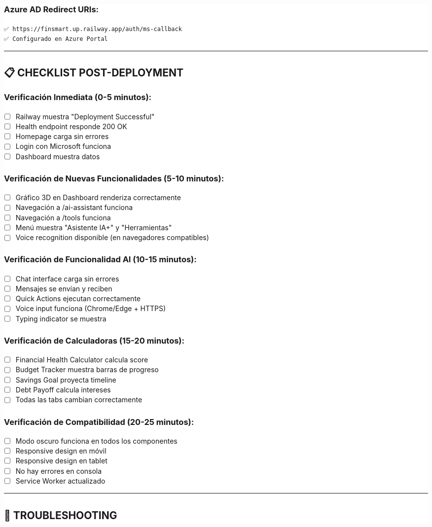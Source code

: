 ### Azure AD Redirect URIs:
```
✅ https://finsmart.up.railway.app/auth/ms-callback
✅ Configurado en Azure Portal
```

---

## 📋 CHECKLIST POST-DEPLOYMENT

### Verificación Inmediata (0-5 minutos):
- [ ] Railway muestra "Deployment Successful"
- [ ] Health endpoint responde 200 OK
- [ ] Homepage carga sin errores
- [ ] Login con Microsoft funciona
- [ ] Dashboard muestra datos

### Verificación de Nuevas Funcionalidades (5-10 minutos):
- [ ] Gráfico 3D en Dashboard renderiza correctamente
- [ ] Navegación a /ai-assistant funciona
- [ ] Navegación a /tools funciona
- [ ] Menú muestra "Asistente IA+" y "Herramientas"
- [ ] Voice recognition disponible (en navegadores compatibles)

### Verificación de Funcionalidad AI (10-15 minutos):
- [ ] Chat interface carga sin errores
- [ ] Mensajes se envían y reciben
- [ ] Quick Actions ejecutan correctamente
- [ ] Voice input funciona (Chrome/Edge + HTTPS)
- [ ] Typing indicator se muestra

### Verificación de Calculadoras (15-20 minutos):
- [ ] Financial Health Calculator calcula score
- [ ] Budget Tracker muestra barras de progreso
- [ ] Savings Goal proyecta timeline
- [ ] Debt Payoff calcula intereses
- [ ] Todas las tabs cambian correctamente

### Verificación de Compatibilidad (20-25 minutos):
- [ ] Modo oscuro funciona en todos los componentes
- [ ] Responsive design en móvil
- [ ] Responsive design en tablet
- [ ] No hay errores en consola
- [ ] Service Worker actualizado

---

## 🐛 TROUBLESHOOTING
